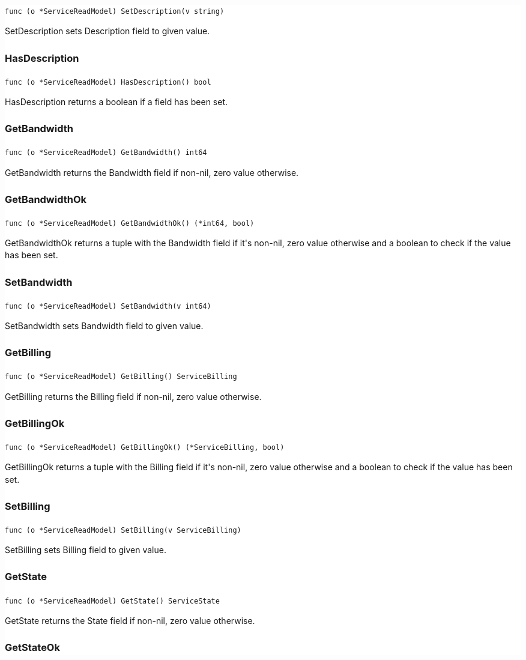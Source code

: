 `func (o *ServiceReadModel) SetDescription(v string)`

SetDescription sets Description field to given value.

### HasDescription

`func (o *ServiceReadModel) HasDescription() bool`

HasDescription returns a boolean if a field has been set.

### GetBandwidth

`func (o *ServiceReadModel) GetBandwidth() int64`

GetBandwidth returns the Bandwidth field if non-nil, zero value otherwise.

### GetBandwidthOk

`func (o *ServiceReadModel) GetBandwidthOk() (*int64, bool)`

GetBandwidthOk returns a tuple with the Bandwidth field if it's non-nil, zero value otherwise
and a boolean to check if the value has been set.

### SetBandwidth

`func (o *ServiceReadModel) SetBandwidth(v int64)`

SetBandwidth sets Bandwidth field to given value.


### GetBilling

`func (o *ServiceReadModel) GetBilling() ServiceBilling`

GetBilling returns the Billing field if non-nil, zero value otherwise.

### GetBillingOk

`func (o *ServiceReadModel) GetBillingOk() (*ServiceBilling, bool)`

GetBillingOk returns a tuple with the Billing field if it's non-nil, zero value otherwise
and a boolean to check if the value has been set.

### SetBilling

`func (o *ServiceReadModel) SetBilling(v ServiceBilling)`

SetBilling sets Billing field to given value.


### GetState

`func (o *ServiceReadModel) GetState() ServiceState`

GetState returns the State field if non-nil, zero value otherwise.

### GetStateOk
